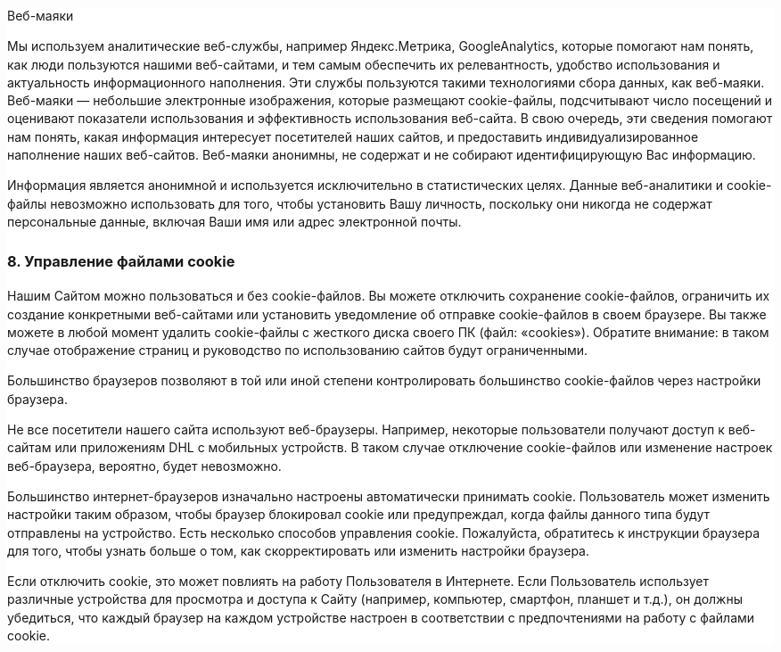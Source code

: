 Веб-маяки

Мы используем аналитические веб-службы, например Яндекс.Метрика, GoogleAnalytics, которые помогают нам понять, как люди пользуются нашими веб-сайтами, и тем самым обеспечить их релевантность, удобство использования и актуальность информационного наполнения. Эти службы пользуются такими технологиями сбора данных, как веб-маяки. Веб-маяки — небольшие электронные изображения, которые размещают cookie-файлы, подсчитывают число посещений и оценивают показатели использования и эффективность использования веб-сайта. В свою очередь, эти сведения помогают нам понять, какая информация интересует посетителей наших сайтов, и предоставить индивидуализированное наполнение наших веб-сайтов. Веб-маяки анонимны, не содержат и не собирают идентифицирующую Вас информацию.

Информация является анонимной и используется исключительно в статистических целях. Данные веб-аналитики и cookie-файлы невозможно использовать для того, чтобы установить Вашу личность, поскольку они никогда не содержат персональные данные, включая Ваши имя или адрес электронной почты.

### 8. Управление файлами cookie

Нашим Сайтом можно пользоваться и без cookie-файлов. Вы можете отключить сохранение cookie-файлов, ограничить их создание конкретными веб-сайтами или установить уведомление об отправке cookie-файлов в своем браузере. Вы также можете в любой момент удалить cookie-файлы с жесткого диска своего ПК (файл: «cookies»). Обратите внимание: в таком случае отображение страниц и руководство по использованию сайтов будут ограниченными.

Большинство браузеров позволяют в той или иной степени контролировать большинство cookie-файлов через настройки браузера.

Не все посетители нашего сайта используют веб-браузеры. Например, некоторые пользователи получают доступ к веб-сайтам или приложениям DHL с мобильных устройств. В таком случае отключение cookie-файлов или изменение настроек веб-браузера, вероятно, будет невозможно.

Большинство интернет-браузеров изначально настроены автоматически принимать cookie. Пользователь может изменить настройки таким образом, чтобы браузер блокировал cookie или предупреждал, когда файлы данного типа будут отправлены на устройство. Есть несколько способов управления cookie. Пожалуйста, обратитесь к инструкции браузера для того, чтобы узнать больше о том, как скорректировать или изменить настройки браузера.

Если отключить cookie, это может повлиять на работу Пользователя в Интернете. Если Пользователь использует различные устройства для просмотра и доступа к Сайту (например, компьютер, смартфон, планшет и т.д.), он должны убедиться, что каждый браузер на каждом устройстве настроен в соответствии с предпочтениями на работу с файлами cookie.
